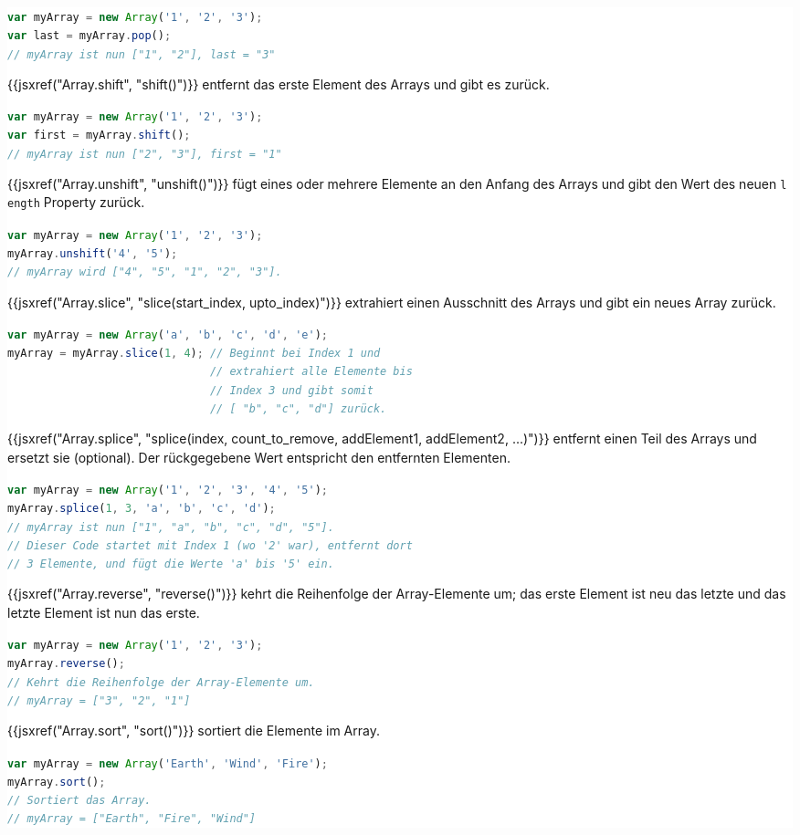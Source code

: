 ```js
var myArray = new Array('1', '2', '3');
var last = myArray.pop();
// myArray ist nun ["1", "2"], last = "3"
```

{{jsxref("Array.shift", "shift()")}} entfernt das erste Element des Arrays und gibt es zurück.

```js
var myArray = new Array('1', '2', '3');
var first = myArray.shift();
// myArray ist nun ["2", "3"], first = "1"
```

{{jsxref("Array.unshift", "unshift()")}} fügt eines oder mehrere Elemente an den Anfang des Arrays und gibt den Wert des neuen `length` Property zurück.

```js
var myArray = new Array('1', '2', '3');
myArray.unshift('4', '5');
// myArray wird ["4", "5", "1", "2", "3"].
```

{{jsxref("Array.slice", "slice(start_index, upto_index)")}} extrahiert einen Ausschnitt des Arrays und gibt ein neues Array zurück.

```js
var myArray = new Array('a', 'b', 'c', 'd', 'e');
myArray = myArray.slice(1, 4); // Beginnt bei Index 1 und
                               // extrahiert alle Elemente bis
                               // Index 3 und gibt somit
                               // [ "b", "c", "d"] zurück.
```

{{jsxref("Array.splice", "splice(index, count_to_remove, addElement1, addElement2, ...)")}} entfernt einen Teil des Arrays und ersetzt sie (optional). Der rückgegebene Wert entspricht den entfernten Elementen.

```js
var myArray = new Array('1', '2', '3', '4', '5');
myArray.splice(1, 3, 'a', 'b', 'c', 'd');
// myArray ist nun ["1", "a", "b", "c", "d", "5"].
// Dieser Code startet mit Index 1 (wo '2' war), entfernt dort
// 3 Elemente, und fügt die Werte 'a' bis '5' ein.
```

{{jsxref("Array.reverse", "reverse()")}} kehrt die Reihenfolge der Array-Elemente um; das erste Element ist neu das letzte und das letzte Element ist nun das erste.

```js
var myArray = new Array('1', '2', '3');
myArray.reverse();
// Kehrt die Reihenfolge der Array-Elemente um.
// myArray = ["3", "2", "1"]
```

{{jsxref("Array.sort", "sort()")}} sortiert die Elemente im Array.

```js
var myArray = new Array('Earth', 'Wind', 'Fire');
myArray.sort();
// Sortiert das Array.
// myArray = ["Earth", "Fire", "Wind"]
```
